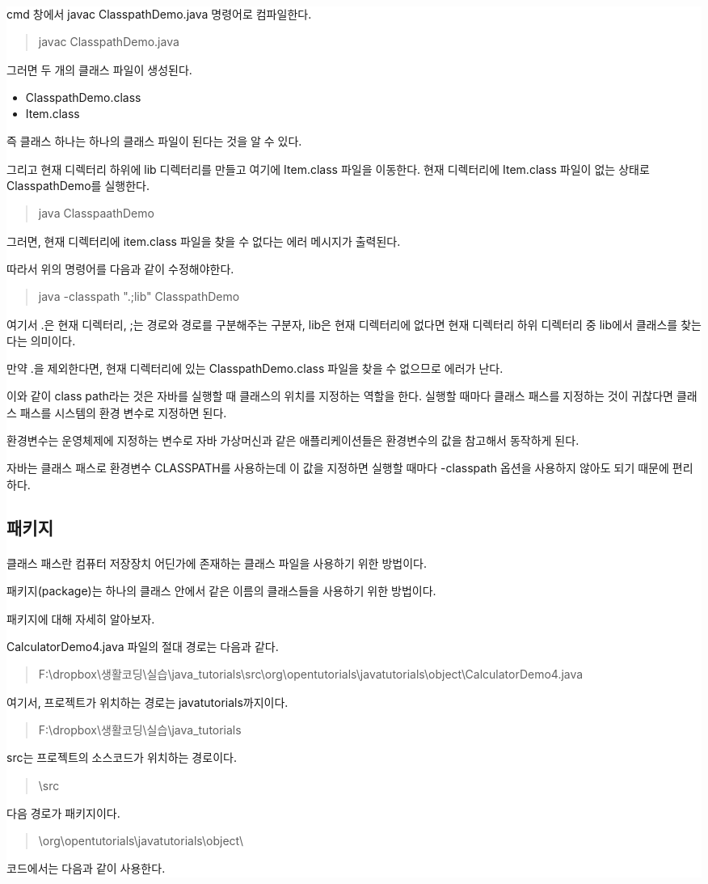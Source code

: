 

cmd 창에서 javac ClasspathDemo.java 명령어로 컴파일한다.

> javac ClasspathDemo.java

그러면 두 개의 클래스 파일이 생성된다.

- ClasspathDemo.class
- Item.class

즉 클래스 하나는 하나의 클래스 파일이 된다는 것을 알 수 있다.



그리고 현재 디렉터리 하위에 lib 디렉터리를 만들고 여기에 Item.class 파일을 이동한다. 현재 디렉터리에 Item.class 파일이 없는 상태로 ClasspathDemo를 실행한다.

> java ClasspaathDemo

그러면, 현재 디렉터리에 item.class 파일을 찾을 수 없다는 에러 메시지가 출력된다.

따라서 위의 명령어를 다음과 같이 수정해야한다.

> java -classpath ".;lib" ClasspathDemo

여기서 .은 현재 디렉터리, ;는 경로와 경로를 구분해주는 구분자, lib은 현재 디렉터리에 없다면 현재 디렉터리 하위 디렉터리 중 lib에서 클래스를 찾는다는 의미이다.

만약 .을 제외한다면, 현재 디렉터리에 있는 ClasspathDemo.class 파일을 찾을 수 없으므로 에러가 난다.

이와 같이 class path라는 것은 자바를 실행할 때 클래스의 위치를 지정하는 역할을 한다. 실행할 때마다 클래스 패스를 지정하는 것이 귀찮다면 클래스 패스를 시스템의 환경 변수로 지정하면 된다.

환경변수는 운영체제에 지정하는 변수로 자바 가상머신과 같은 애플리케이션들은 환경변수의 값을 참고해서 동작하게 된다. 

자바는 클래스 패스로 환경변수 CLASSPATH를 사용하는데 이 값을 지정하면 실행할 때마다 -classpath 옵션을 사용하지 않아도 되기 때문에 편리하다.



## 패키지

클래스 패스란 컴퓨터 저장장치 어딘가에 존재하는 클래스 파일을 사용하기 위한 방법이다. 

패키지(package)는 하나의 클래스 안에서 같은 이름의 클래스들을 사용하기 위한 방법이다.

패키지에 대해 자세히 알아보자.



CalculatorDemo4.java 파일의 절대 경로는 다음과 같다.

> F:\dropbox\생활코딩\실습\java_tutorials\src\org\opentutorials\javatutorials\object\CalculatorDemo4.java

여기서, 프로젝트가 위치하는 경로는 javatutorials까지이다.

> F:\dropbox\생활코딩\실습\java_tutorials

src는 프로젝트의 소스코드가 위치하는 경로이다.

> \src

다음 경로가 패키지이다.

> \org\opentutorials\javatutorials\object\

코드에서는 다음과 같이 사용한다.
